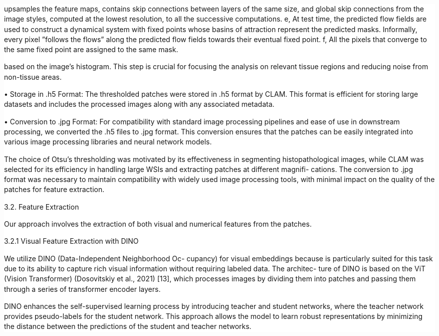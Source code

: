 upsamples the feature maps, contains skip connections between layers of the same size, and global skip connections
from the image styles, computed at the lowest resolution, to all the successive computations. e, At test time, the
predicted flow fields are used to construct a dynamical system with fixed points whose basins of attraction represent
the predicted masks. Informally, every pixel ”follows the flows” along the predicted flow fields towards their eventual
fixed point. f, All the pixels that converge to the same fixed point are assigned to the same mask.

based on the image’s histogram. This step is crucial
for focusing the analysis on relevant tissue regions and
reducing noise from non-tissue areas.

• Storage in .h5 Format: The thresholded patches
were stored in .h5 format by CLAM. This format is
efficient for storing large datasets and includes the
processed images along with any associated metadata.

• Conversion to .jpg Format: For compatibility
with standard image processing pipelines and ease of
use in downstream processing, we converted the .h5
files to .jpg format. This conversion ensures that the
patches can be easily integrated into various image
processing libraries and neural network models.

The choice of Otsu’s thresholding was motivated by
its effectiveness in segmenting histopathological images,
while CLAM was selected for its efficiency in handling
large WSIs and extracting patches at different magnifi-
cations. The conversion to .jpg format was necessary to
maintain compatibility with widely used image processing
tools, with minimal impact on the quality of the patches
for feature extraction.

3.2. Feature Extraction

Our approach involves the extraction of both visual and
numerical features from the patches.

3.2.1 Visual Feature Extraction with DINO

We utilize DINO (Data-Independent Neighborhood Oc-
cupancy) for visual embeddings because is particularly
suited for this task due to its ability to capture rich visual
information without requiring labeled data. The architec-
ture of DINO is based on the ViT (Vision Transformer)
(Dosovitskiy et al., 2021) [13], which processes images by
dividing them into patches and passing them through a
series of transformer encoder layers.

DINO enhances the self-supervised learning process
by introducing teacher and student networks, where the
teacher network provides pseudo-labels for the student
network. This approach allows the model to learn robust
representations by minimizing the distance between the
predictions of the student and teacher networks.
